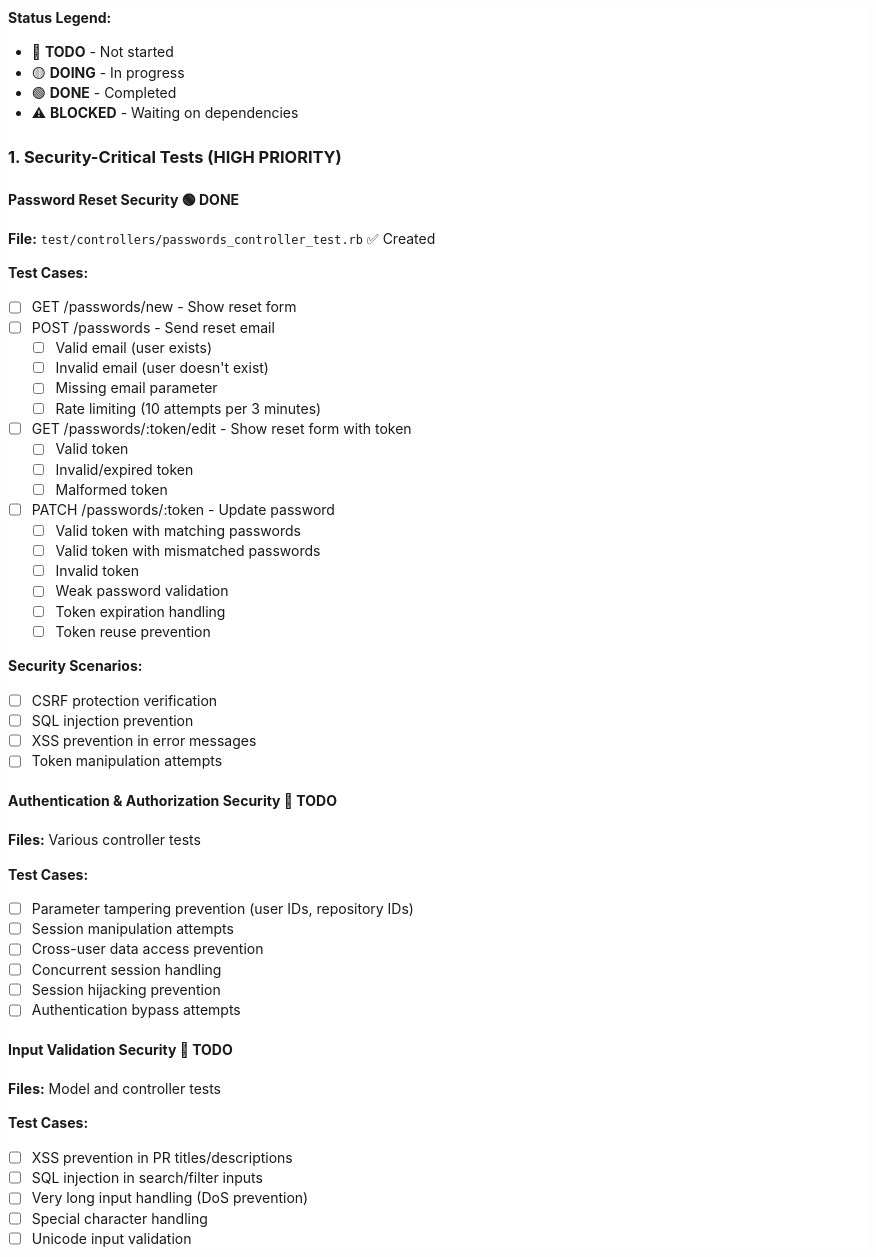 **Status Legend:**
- 🔴 **TODO** - Not started
- 🟡 **DOING** - In progress  
- 🟢 **DONE** - Completed
- ⚠️ **BLOCKED** - Waiting on dependencies

### 1. Security-Critical Tests (HIGH PRIORITY)

#### Password Reset Security 🟢 **DONE**
**File:** `test/controllers/passwords_controller_test.rb` ✅ Created

**Test Cases:**
- [ ] GET /passwords/new - Show reset form
- [ ] POST /passwords - Send reset email
  - [ ] Valid email (user exists)
  - [ ] Invalid email (user doesn't exist)
  - [ ] Missing email parameter
  - [ ] Rate limiting (10 attempts per 3 minutes)
- [ ] GET /passwords/:token/edit - Show reset form with token
  - [ ] Valid token
  - [ ] Invalid/expired token
  - [ ] Malformed token
- [ ] PATCH /passwords/:token - Update password
  - [ ] Valid token with matching passwords
  - [ ] Valid token with mismatched passwords
  - [ ] Invalid token
  - [ ] Weak password validation
  - [ ] Token expiration handling
  - [ ] Token reuse prevention

**Security Scenarios:**
- [ ] CSRF protection verification
- [ ] SQL injection prevention
- [ ] XSS prevention in error messages
- [ ] Token manipulation attempts

#### Authentication & Authorization Security 🔴 **TODO**
**Files:** Various controller tests

**Test Cases:**
- [ ] Parameter tampering prevention (user IDs, repository IDs)
- [ ] Session manipulation attempts
- [ ] Cross-user data access prevention
- [ ] Concurrent session handling
- [ ] Session hijacking prevention
- [ ] Authentication bypass attempts

#### Input Validation Security 🔴 **TODO**
**Files:** Model and controller tests

**Test Cases:**
- [ ] XSS prevention in PR titles/descriptions
- [ ] SQL injection in search/filter inputs
- [ ] Very long input handling (DoS prevention)
- [ ] Special character handling
- [ ] Unicode input validation
